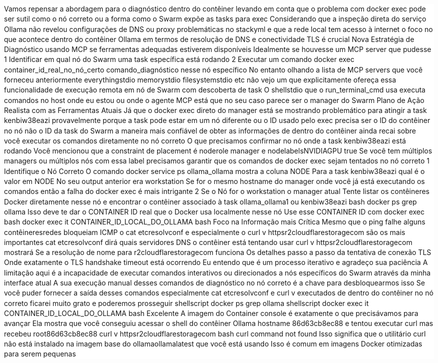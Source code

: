Vamos repensar a abordagem para o diagnóstico dentro do contêiner levando em conta que o problema com docker exec pode ser sutil como o nó correto ou a forma como o Swarm expõe as tasks para exec
Considerando que a inspeção direta do serviço Ollama não revelou configurações de DNS ou proxy problemáticas no stackyml e que a rede local tem acesso à internet o foco no que acontece dentro do contêiner Ollama em termos de resolução de DNS e conectividade TLS é crucial
Nova Estratégia de Diagnóstico usando MCP se ferramentas adequadas estiverem disponíveis
Idealmente se houvesse um MCP server que pudesse
1 Identificar em qual nó do Swarm uma task específica está rodando
2 Executar um comando docker exec container_id_real_no_nó_certo comando_diagnóstico nesse nó específico
No entanto olhando a lista de MCP servers que você forneceu anteriormente everythingstdio memorystdio filesystemstdio etc não vejo um que explicitamente ofereça essa funcionalidade de execução remota em nó de Swarm com descoberta de task O shellstdio que o run_terminal_cmd usa executa comandos no host onde eu estou ou onde o agente MCP está que no seu caso parece ser o manager do Swarm
Plano de Ação Realista com as Ferramentas Atuais
Já que o docker exec direto do manager está se mostrando problemático para atingir a task kenbiw38eazi provavelmente porque a task pode estar em um nó diferente ou o ID usado pelo exec precisa ser o ID do contêiner no nó não o ID da task do Swarm a maneira mais confiável de obter as informações de dentro do contêiner ainda recai sobre você executar os comandos diretamente no nó correto
O que precisamos confirmar no nó onde a task kenbiw38eazi está rodando
Você mencionou que a constraint de placement é noderole  manager e nodelabelsNVIDIAGPU  true
Se você tem múltiplos managers ou múltiplos nós com essa label precisamos garantir que os comandos de docker exec sejam tentados no nó correto
1 Identifique o Nó Correto
 O comando docker service ps ollama_ollama mostra a coluna NODE Para a task kenbiw38eazi qual é o valor em NODE No seu output anterior era workstation Se for o mesmo hostname do manager onde você já está executando os comandos então a falha do docker exec é mais intrigante
2 Se o Nó for o workstation o manager atual
 Tente listar os contêineres Docker diretamente nesse nó e encontrar o contêiner associado à task ollama_ollama1 ou kenbiw38eazi
bash
docker ps  grep ollama
Isso deve te dar o CONTAINER ID real que o Docker usa localmente nesse nó Use esse CONTAINER ID com docker exec
bash
docker exec it CONTAINER_ID_LOCAL_DO_OLLAMA bash
Foco na Informação mais Crítica
Mesmo que o ping falhe alguns contêineresredes bloqueiam ICMP o cat etcresolvconf e especialmente o curl v httpsr2cloudflarestoragecom são os mais importantes
 cat etcresolvconf dirá quais servidores DNS o contêiner está tentando usar
 curl v httpsr2cloudflarestoragecom mostrará
 Se a resolução de nome para r2cloudflarestoragecom funciona
 Os detalhes passo a passo da tentativa de conexão TLS
 Onde exatamente o TLS handshake timeout está ocorrendo
Eu entendo que é um processo iterativo e agradeço sua paciência A limitação aqui é a incapacidade de executar comandos interativos ou direcionados a nós específicos do Swarm através da minha interface atual A sua execução manual desses comandos de diagnóstico no nó correto é a chave para desbloquearmos isso
Se você puder fornecer a saída desses comandos especialmente cat etcresolvconf e curl v  executados de dentro do contêiner no nó correto ficarei muito grato e poderemos prosseguir
shellscript
docker ps  grep ollama
shellscript
docker exec it CONTAINER_ID_LOCAL_DO_OLLAMA bash
Excelente A imagem do Container console é exatamente o que precisávamos para avançar
Ela mostra que você conseguiu acessar o shell do contêiner Ollama hostname 86d63cb8ec88 e tentou executar curl mas recebeu
root86d63cb8ec88 curl v httpsr2cloudflarestoragecom
bash curl command not found
Isso significa que o utilitário curl não está instalado na imagem base do ollamaollamalatest que você está usando Isso é comum em imagens Docker otimizadas para serem pequenas